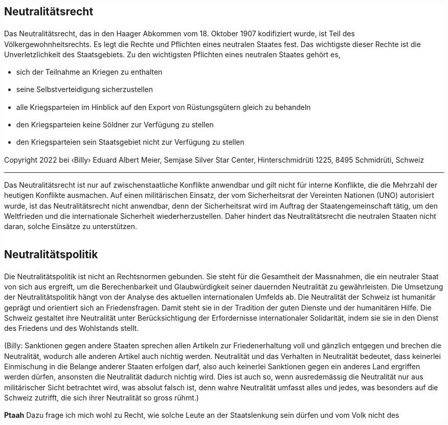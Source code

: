 ## Neutralitätsrecht

Das Neutralitätsrecht, das in den Haager Abkommen vom 18. Oktober 1907 kodifiziert wurde, ist Teil des Völkergewohnheitsrechts. Es legt die Rechte und Pflichten eines neutralen Staates fest. Das wichtigste dieser Rechte ist die Unverletzlichkeit des Staatsgebiets. Zu den wichtigsten Pflichten eines neutralen Staates gehört es,

- sich der Teilnahme an Kriegen zu enthalten

- seine Selbstverteidigung sicherzustellen

- alle Kriegsparteien im Hinblick auf den Export von Rüstungsgütern gleich zu behandeln

- den Kriegsparteien keine Söldner zur Verfügung zu stellen

- den Kriegsparteien sein Staatsgebiet nicht zur Verfügung zu stellen

Copyright 2022 bei ‹Billy› Eduard Albert Meier, Semjase Silver Star Center, Hinterschmidrüti 1225, 8495 Schmidrüti, Schweiz


-----

Das Neutralitätsrecht ist nur auf zwischenstaatliche Konflikte anwendbar und gilt nicht für interne Konflikte, die die Mehrzahl der heutigen Konflikte ausmachen. Auf einen militärischen Einsatz, der vom Sicherheitsrat der Vereinten Nationen
(UNO) autorisiert wurde, ist das Neutralitätsrecht nicht anwendbar, denn der Sicherheitsrat wird im Auftrag der Staatengemeinschaft tätig, um den Weltfrieden und die internationale Sicherheit wiederherzustellen. Daher hindert das Neutralitätsrecht die neutralen Staaten nicht daran, solche Einsätze zu unterstützen.

## Neutralitätspolitik

Die Neutralitätspolitik ist nicht an Rechtsnormen gebunden. Sie steht für die Gesamtheit der Massnahmen, die ein neutraler
Staat von sich aus ergreift, um die Berechenbarkeit und Glaubwürdigkeit seiner dauernden Neutralität zu gewährleisten.
Die Umsetzung der Neutralitätspolitik hängt von der Analyse des aktuellen internationalen Umfelds ab.
Die Neutralität der Schweiz ist humanitär geprägt und orientiert sich an Friedensfragen. Damit steht sie in der Tradition der
guten Dienste und der humanitären Hilfe. Die Schweiz gestaltet ihre Neutralität unter Berücksichtigung der Erfordernisse
internationaler Solidarität, indem sie sie in den Dienst des Friedens und des Wohlstands stellt.

(Billy: Sanktionen gegen andere Staaten sprechen allen Artikeln zur Friedenerhaltung voll und gänzlich entgegen und brechen die Neutralität, wodurch alle anderen Artikel auch nichtig werden. Neutralität und das Verhalten in Neutralität bedeutet, dass keinerlei Einmischung in die Belange anderer Staaten erfolgen darf, also auch keinerlei Sanktionen gegen ein
anderes Land ergriffen werden dürfen, ansonsten die Neutralität dadurch nichtig wird. Dies ist auch so, wenn ausredemässig die Neutralität nur aus militärischer Sicht betrachtet wird, was absolut falsch ist, denn wahre Neutralität umfasst alles
und jedes, was besonders auf die Schweiz zutrifft, die sich ihrer Neutralität so gross rühmt.)

**Ptaah** Dazu frage ich mich wohl zu Recht, wie solche Leute an der Staatslenkung sein dürfen und vom Volk nicht des
